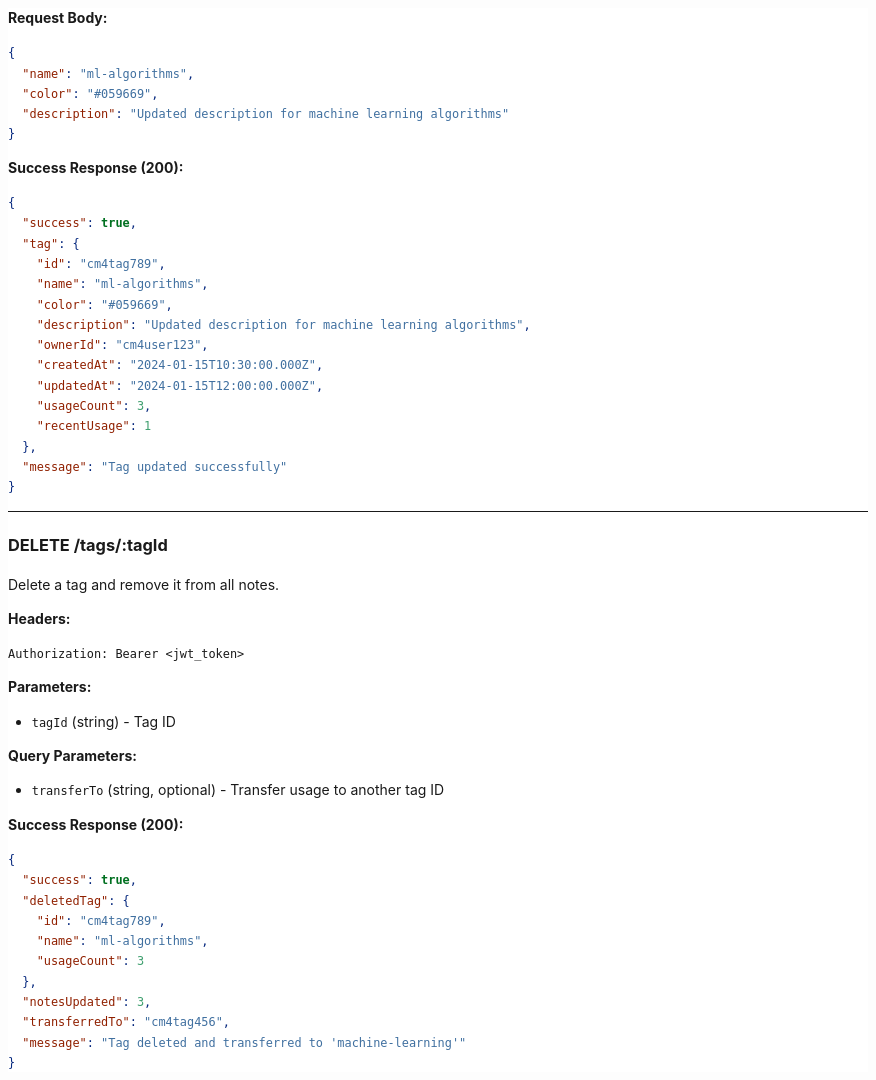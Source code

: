 **Request Body:**
```json
{
  "name": "ml-algorithms",
  "color": "#059669",
  "description": "Updated description for machine learning algorithms"
}
```

**Success Response (200):**
```json
{
  "success": true,
  "tag": {
    "id": "cm4tag789",
    "name": "ml-algorithms",
    "color": "#059669",
    "description": "Updated description for machine learning algorithms",
    "ownerId": "cm4user123",
    "createdAt": "2024-01-15T10:30:00.000Z",
    "updatedAt": "2024-01-15T12:00:00.000Z",
    "usageCount": 3,
    "recentUsage": 1
  },
  "message": "Tag updated successfully"
}
```

---

### DELETE /tags/:tagId

Delete a tag and remove it from all notes.

**Headers:**
```
Authorization: Bearer <jwt_token>
```

**Parameters:**
- `tagId` (string) - Tag ID

**Query Parameters:**
- `transferTo` (string, optional) - Transfer usage to another tag ID

**Success Response (200):**
```json
{
  "success": true,
  "deletedTag": {
    "id": "cm4tag789",
    "name": "ml-algorithms",
    "usageCount": 3
  },
  "notesUpdated": 3,
  "transferredTo": "cm4tag456",
  "message": "Tag deleted and transferred to 'machine-learning'"
}
```
